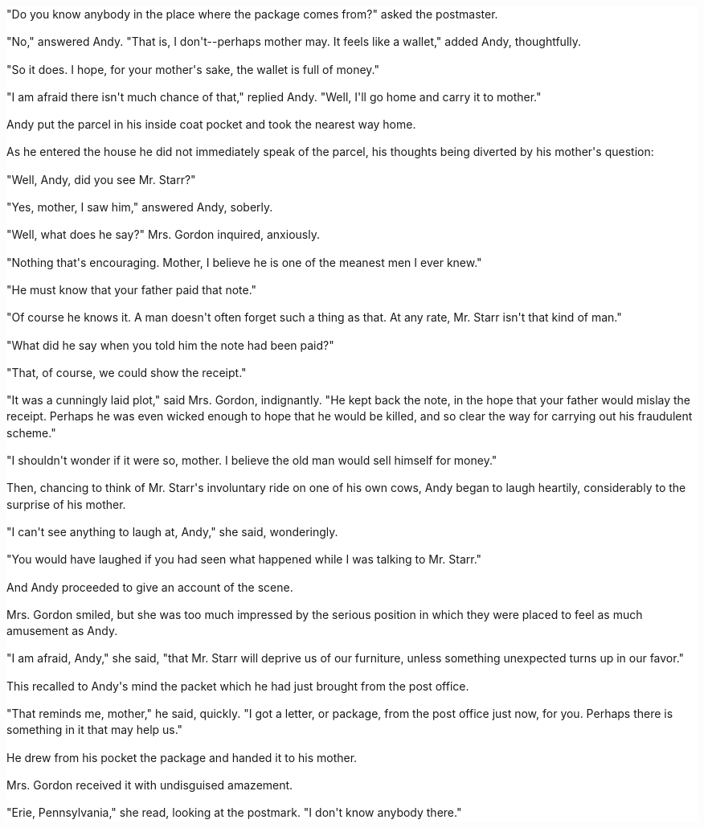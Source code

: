 "Do you know anybody in the place where the package comes from?" asked the postmaster.

"No," answered Andy. "That is, I don't--perhaps mother may. It feels like a wallet," added Andy, thoughtfully.

"So it does. I hope, for your mother's sake, the wallet is full of money."

"I am afraid there isn't much chance of that," replied Andy. "Well, I'll go home and carry it to mother."

Andy put the parcel in his inside coat pocket and took the nearest way home.

As he entered the house he did not immediately speak of the parcel, his thoughts being diverted by his mother's question:

"Well, Andy, did you see Mr. Starr?"

"Yes, mother, I saw him," answered Andy, soberly.

"Well, what does he say?" Mrs. Gordon inquired, anxiously.

"Nothing that's encouraging. Mother, I believe he is one of the meanest men I ever knew."

"He must know that your father paid that note."

"Of course he knows it. A man doesn't often forget such a thing as that. At any rate, Mr. Starr isn't that kind of man."

"What did he say when you told him the note had been paid?"

"That, of course, we could show the receipt."

"It was a cunningly laid plot," said Mrs. Gordon, indignantly. "He kept back the note, in the hope that your father would mislay the receipt. Perhaps he was even wicked enough to hope that he would be killed, and so clear the way for carrying out his fraudulent scheme."

"I shouldn't wonder if it were so, mother. I believe the old man would sell himself for money."

Then, chancing to think of Mr. Starr's involuntary ride on one of his own cows, Andy began to laugh heartily, considerably to the surprise of his mother.

"I can't see anything to laugh at, Andy," she said, wonderingly.

"You would have laughed if you had seen what happened while I was talking to Mr. Starr."

And Andy proceeded to give an account of the scene.

Mrs. Gordon smiled, but she was too much impressed by the serious position in which they were placed to feel as much amusement as Andy.

"I am afraid, Andy," she said, "that Mr. Starr will deprive us of our furniture, unless something unexpected turns up in our favor."

This recalled to Andy's mind the packet which he had just brought from the post office.

"That reminds me, mother," he said, quickly. "I got a letter, or package, from the post office just now, for you. Perhaps there is something in it that may help us."

He drew from his pocket the package and handed it to his mother.

Mrs. Gordon received it with undisguised amazement.

"Erie, Pennsylvania," she read, looking at the postmark. "I don't know anybody there."
